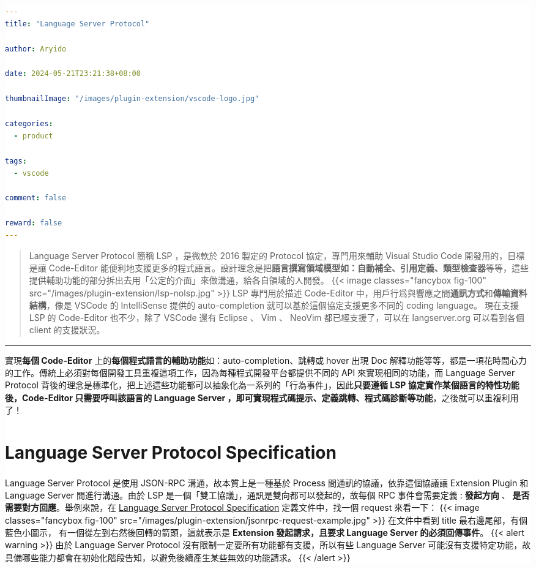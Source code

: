 ```yaml
---
title: "Language Server Protocol"

author: Aryido

date: 2024-05-21T23:21:38+08:00

thumbnailImage: "/images/plugin-extension/vscode-logo.jpg"

categories:
  - product

tags:
  - vscode

comment: false

reward: false
---
```




> Language Server Protocol 簡稱 LSP ，是微軟於 2016 製定的 Protocol 協定，專門用來輔助 Visual Studio Code 開發用的，目標是讓 Code-Editor 能便利地支援更多的程式語言。設計理念是把**語言撰寫領域模型如：自動補全、引用定義、類型檢查器**等等，這些提供輔助功能的部分拆出去用「公定的介面」來做溝通，給各自領域的人開發。
> {{< image classes="fancybox fig-100" src="/images/plugin-extension/lsp-nolsp.jpg" >}}
> LSP 專門用於描述 Code-Editor 中，用戶行爲與響應之間**通訊方式**和**傳輸資料結構**，像是 VSCode 的 IntelliSense 提供的 auto-completion 就可以基於這個協定支援更多不同的 coding language。 現在支援 LSP 的 Code-Editor 也不少，除了 VSCode 還有 Eclipse 、 Vim 、 NeoVim 都已經支援了，可以在 langserver.org 可以看到各個 client 的支援狀況。



---

實現**每個 Code-Editor** 上的**每個程式語言的輔助功能**如：auto-completion、跳轉或 hover 出現 Doc 解釋功能等等，都是一項花時間心力的工作。傳統上必須對每個開發工具重複這項工作，因為每種程式開發平台都提供不同的 API 來實現相同的功能，而 Language Server Protocol 背後的理念是標準化，把上述這些功能都可以抽象化為一系列的「行為事件」，因此**只要遵循 LSP 協定實作某個語言的特性功能後，Code-Editor 只需要呼叫該語言的 Language Server ，即可實現程式碼提示、定義跳轉、程式碼診斷等功能**，之後就可以重複利用了！

# Language Server Protocol Specification

Language Server Protocol 是使用 JSON-RPC 溝通，故本質上是一種基於 Process 間通訊的協議，依靠這個協議讓 Extension Plugin 和 Language Server 間進行溝通。由於 LSP 是一個「雙工協議」，通訊是雙向都可以發起的，故每個 RPC 事件會需要定義 : **發起方向** 、 **是否需要對方回應**。舉例來說，在 [Language Server Protocol Specification](https://microsoft.github.io/language-server-protocol/specifications/lsp/3.17/specification/) 定義文件中，找一個 request 來看一下：
{{< image classes="fancybox fig-100" src="/images/plugin-extension/jsonrpc-request-example.jpg" >}}
在文件中看到 title 最右邊尾部，有個藍色小圖示，
有一個從左到右然後回轉的箭頭，這就表示是 **Extension 發起請求，且要求 Language Server 的必須回傳事件**。
{{< alert warning >}}
由於 Language Server Protocol 沒有限制一定要所有功能都有支援，所以有些 Language Server 可能沒有支援特定功能，故具備哪些能力都會在初始化階段告知，以避免後續產生某些無效的功能請求。
{{< /alert >}}
